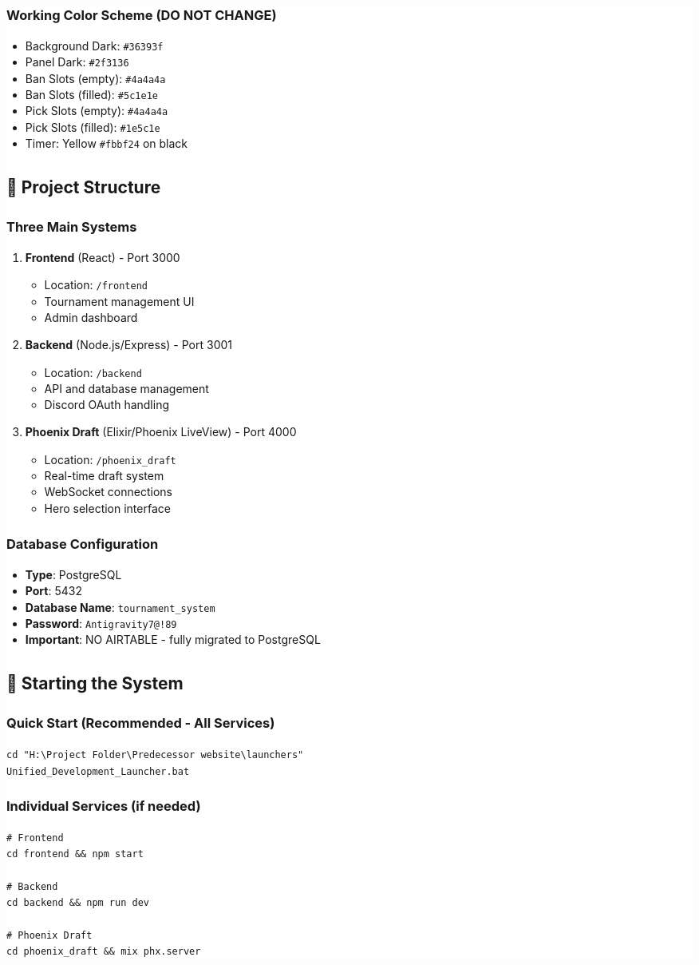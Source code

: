 ### Working Color Scheme (DO NOT CHANGE)
- Background Dark: `#36393f`
- Panel Dark: `#2f3136` 
- Ban Slots (empty): `#4a4a4a`
- Ban Slots (filled): `#5c1e1e`
- Pick Slots (empty): `#4a4a4a`
- Pick Slots (filled): `#1e5c1e`
- Timer: Yellow `#fbbf24` on black

## 📁 Project Structure

### Three Main Systems
1. **Frontend** (React) - Port 3000
   - Location: `/frontend`
   - Tournament management UI
   - Admin dashboard
   
2. **Backend** (Node.js/Express) - Port 3001
   - Location: `/backend`
   - API and database management
   - Discord OAuth handling
   
3. **Phoenix Draft** (Elixir/Phoenix LiveView) - Port 4000
   - Location: `/phoenix_draft`
   - Real-time draft system
   - WebSocket connections
   - Hero selection interface

### Database Configuration
- **Type**: PostgreSQL
- **Port**: 5432
- **Database Name**: `tournament_system`
- **Password**: `Antigravity7@!89`
- **Important**: NO AIRTABLE - fully migrated to PostgreSQL

## 🚀 Starting the System

### Quick Start (Recommended - All Services)
```batch
cd "H:\Project Folder\Predecessor website\launchers"
Unified_Development_Launcher.bat
```

### Individual Services (if needed)
```batch
# Frontend
cd frontend && npm start

# Backend  
cd backend && npm run dev

# Phoenix Draft
cd phoenix_draft && mix phx.server
```
